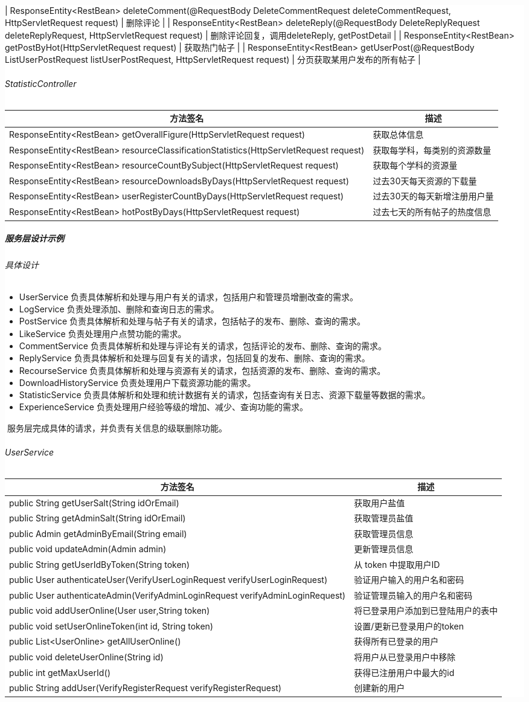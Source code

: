 | ResponseEntity\<RestBean> deleteComment(@RequestBody DeleteCommentRequest deleteCommentRequest, HttpServletRequest request) | 删除评论                                     |
| ResponseEntity\<RestBean> deleteReply(@RequestBody DeleteReplyRequest deleteReplyRequest, HttpServletRequest request) | 删除评论回复，调用deleteReply, getPostDetail |
| ResponseEntity\<RestBean> getPostByHot(HttpServletRequest request) | 获取热门帖子                                 |
| ResponseEntity\<RestBean> getUserPost(@RequestBody ListUserPostRequest listUserPostRequest, HttpServletRequest request) | 分页获取某用户发布的所有帖子                 |

###### StatisticController

| 方法签名                                                     | 描述                         |
| ------------------------------------------------------------ | ---------------------------- |
| ResponseEntity\<RestBean> getOverallFigure(HttpServletRequest request) | 获取总体信息                 |
| ResponseEntity\<RestBean> resourceClassificationStatistics(HttpServletRequest request) | 获取每学科，每类别的资源数量 |
| ResponseEntity\<RestBean> resourceCountBySubject(HttpServletRequest request) | 获取每个学科的资源量         |
| ResponseEntity\<RestBean> resourceDownloadsByDays(HttpServletRequest request) | 过去30天每天资源的下载量     |
| ResponseEntity\<RestBean> userRegisterCountByDays(HttpServletRequest request) | 过去30天的每天新增注册用户量 |
| ResponseEntity\<RestBean> hotPostByDays(HttpServletRequest request) | 过去七天的所有帖子的热度信息 |

##### 服务层设计示例

###### 具体设计

- UserService 负责具体解析和处理与用户有关的请求，包括用户和管理员增删改查的需求。
- LogService 负责处理添加、删除和查询日志的需求。
- PostService 负责具体解析和处理与帖子有关的请求，包括帖子的发布、删除、查询的需求。
- LikeService 负责处理用户点赞功能的需求。
- CommentService 负责具体解析和处理与评论有关的请求，包括评论的发布、删除、查询的需求。
- ReplyService 负责具体解析和处理与回复有关的请求，包括回复的发布、删除、查询的需求。
- RecourseService 负责具体解析和处理与资源有关的请求，包括资源的发布、删除、查询的需求。
- DownloadHistoryService 负责处理用户下载资源功能的需求。
- StatisticService 负责具体解析和处理和统计数据有关的请求，包括查询有关日志、资源下载量等数据的需求。
- ExperienceService 负责处理用户经验等级的增加、减少、查询功能的需求。

​		服务层完成具体的请求，并负责有关信息的级联删除功能。

###### UserService

| 方法签名                                                     | 描述                               |
| ------------------------------------------------------------ | ---------------------------------- |
| public String getUserSalt(String idOrEmail)                  | 获取用户盐值                       |
| public String getAdminSalt(String idOrEmail)                 | 获取管理员盐值                     |
| public Admin getAdminByEmail(String email)                   | 获取管理员信息                     |
| public void updateAdmin(Admin admin)                         | 更新管理员信息                     |
| public String getUserIdByToken(String token)                 | 从 token 中提取用户ID              |
| public User authenticateUser(VerifyUserLoginRequest verifyUserLoginRequest) | 验证用户输入的用户名和密码         |
| public User authenticateAdmin(VerifyAdminLoginRequest verifyAdminLoginRequest) | 验证管理员输入的用户名和密码       |
| public void addUserOnline(User user,String token)            | 将已登录用户添加到已登陆用户的表中 |
| public void setUserOnlineToken(int id, String token)         | 设置/更新已登录用户的token         |
| public List\<UserOnline> getAllUserOnline()                  | 获得所有已登录的用户               |
| public void deleteUserOnline(String id)                      | 将用户从已登录用户中移除           |
| public int getMaxUserId()                                    | 获得已注册用户中最大的id           |
| public String addUser(VerifyRegisterRequest verifyRegisterRequest) | 创建新的用户                       |